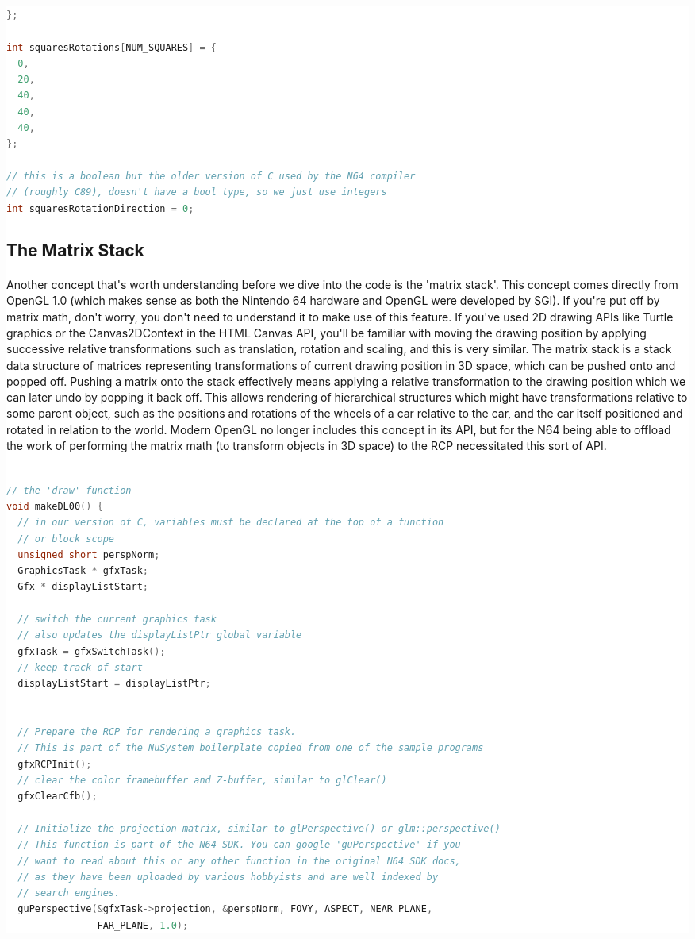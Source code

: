 ```c
};

int squaresRotations[NUM_SQUARES] = {
  0,
  20,
  40,
  40,
  40,
};

// this is a boolean but the older version of C used by the N64 compiler
// (roughly C89), doesn't have a bool type, so we just use integers
int squaresRotationDirection = 0;

```

## The Matrix Stack

Another concept that's worth understanding before we dive into the code is the 'matrix stack'. This concept comes directly from OpenGL 1.0 (which makes sense as both the Nintendo 64 hardware and OpenGL were developed by SGI). If you're put off by matrix math, don't worry, you don't need to understand it to make use of this feature. If you've used 2D drawing APIs like Turtle graphics or the Canvas2DContext in the HTML Canvas API, you'll be familiar with moving the drawing position by applying successive relative transformations such as translation, rotation and scaling, and this is very similar. The matrix stack is a stack data structure of matrices representing transformations of current drawing position in 3D space, which can be pushed onto and popped off. Pushing a matrix onto the stack effectively means applying a relative transformation to the drawing position which we can later undo by popping it back off. This allows rendering of hierarchical structures which might have transformations relative to some parent object, such as the positions and rotations of the wheels of a car relative to the car, and the car itself positioned and rotated in relation to the world. Modern OpenGL no longer includes this concept in its API, but for the N64 being able to offload the work of performing the matrix math (to transform objects in 3D space) to the RCP necessitated this sort of API.


```c

// the 'draw' function
void makeDL00() {
  // in our version of C, variables must be declared at the top of a function
  // or block scope
  unsigned short perspNorm;
  GraphicsTask * gfxTask;
  Gfx * displayListStart;
  
  // switch the current graphics task
  // also updates the displayListPtr global variable
  gfxTask = gfxSwitchTask();
  // keep track of start
  displayListStart = displayListPtr;


  // Prepare the RCP for rendering a graphics task.
  // This is part of the NuSystem boilerplate copied from one of the sample programs
  gfxRCPInit();
  // clear the color framebuffer and Z-buffer, similar to glClear()
  gfxClearCfb();
 
  // Initialize the projection matrix, similar to glPerspective() or glm::perspective()
  // This function is part of the N64 SDK. You can google 'guPerspective' if you
  // want to read about this or any other function in the original N64 SDK docs,
  // as they have been uploaded by various hobbyists and are well indexed by
  // search engines.
  guPerspective(&gfxTask->projection, &perspNorm, FOVY, ASPECT, NEAR_PLANE,
                FAR_PLANE, 1.0);
```
